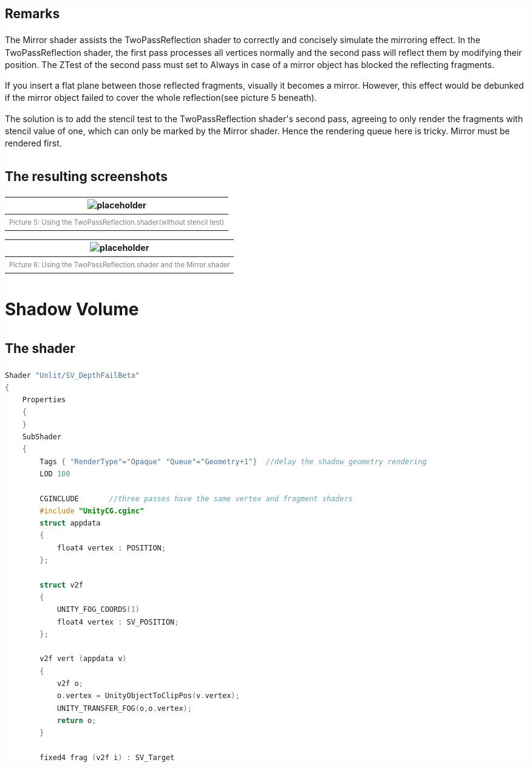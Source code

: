 ## Remarks

The Mirror shader assists the TwoPassReflection shader to correctly and concisely simulate the mirroring effect. In the TwoPassReflection shader, the first pass processes all vertices normally and the second pass will reflect them by modifying their position. The ZTest of the second pass must set to Always in case of a mirror object has blocked the reflecting fragments. 

If you insert a flat plane between those reflected fragments, visually it becomes a mirror. However, this effect would be debunked if the mirror object failed to cover the whole reflection(see picture 5 beneath).

The solution is to add the stencil test to the TwoPassReflection shader's second pass, agreeing to only render the fragments with stencil value of one, which can only be marked by the Mirror shader. Hence the rendering queue here is tricky. Mirror must be rendered first.
  
## The resulting screenshots

| ![placeholder](https://res.cloudinary.com/dokdkay80/image/upload/v1604503677/StencilBuffer/p7_lxi6i9.png) | 
|:--:| 
| <span style="color: gray; font-size: 80%; text-align: center">Picture 5: Using the TwoPassReflection.shader(without stencil test)</span> |

| ![placeholder](https://res.cloudinary.com/dokdkay80/image/upload/v1604503678/StencilBuffer/p8_fmquxq.png) | 
|:--:| 
| <span style="color: gray; font-size: 80%; text-align: center">Picture 6: Using the TwoPassReflection.shader and the Mirror.shader</span>|

# Shadow Volume

## The shader

```c
Shader "Unlit/SV_DepthFailBeta"
{
    Properties
    {
    }
    SubShader
    {
        Tags { "RenderType"="Opaque" "Queue"="Geometry+1"}  //delay the shadow geometry rendering
        LOD 100
        
        CGINCLUDE       //three passes have the same vertex and fragment shaders
        #include "UnityCG.cginc"
        struct appdata
        {
            float4 vertex : POSITION;
        };

        struct v2f
        {
            UNITY_FOG_COORDS(1)
            float4 vertex : SV_POSITION;
        };

        v2f vert (appdata v)
        {
            v2f o;
            o.vertex = UnityObjectToClipPos(v.vertex);
            UNITY_TRANSFER_FOG(o,o.vertex);
            return o;
        }
        
        fixed4 frag (v2f i) : SV_Target
```